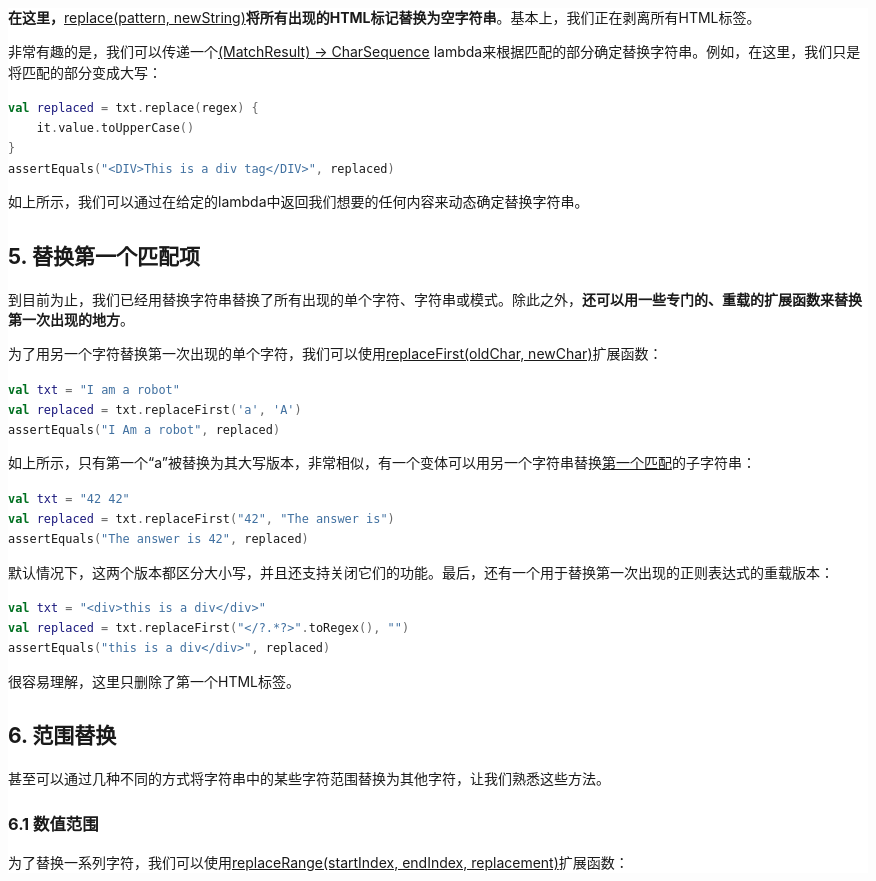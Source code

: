 **在这里，**[replace(pattern, newString)](https://github.com/JetBrains/kotlin/blob/80cce1dc5280eb9135390270c8644a7b8d198071/libraries/stdlib/src/kotlin/text/Strings.kt#L754)**将所有出现的HTML标记替换为空字符串**。基本上，我们正在剥离所有HTML标签。

非常有趣的是，我们可以传递一个[(MatchResult) -> CharSequence](https://github.com/JetBrains/kotlin/blob/80cce1dc5280eb9135390270c8644a7b8d198071/libraries/stdlib/src/kotlin/text/Strings.kt#L762) lambda来根据匹配的部分确定替换字符串。例如，在这里，我们只是将匹配的部分变成大写：

```kotlin
val replaced = txt.replace(regex) {
    it.value.toUpperCase()
}
assertEquals("<DIV>This is a div tag</DIV>", replaced)
```

如上所示，我们可以通过在给定的lambda中返回我们想要的任何内容来动态确定替换字符串。

## 5. 替换第一个匹配项

到目前为止，我们已经用替换字符串替换了所有出现的单个字符、字符串或模式。除此之外，**还可以用一些专门的、重载的扩展函数来替换第一次出现的地方**。

为了用另一个字符替换第一次出现的单个字符，我们可以使用[replaceFirst(oldChar, newChar)](https://github.com/JetBrains/kotlin/blob/80cce1dc5280eb9135390270c8644a7b8d198071/libraries/stdlib/common/src/kotlin/TextH.kt#L224)扩展函数：

```kotlin
val txt = "I am a robot"
val replaced = txt.replaceFirst('a', 'A')
assertEquals("I Am a robot", replaced)
```

如上所示，只有第一个“a”被替换为其大写版本，非常相似，有一个变体可以用另一个字符串替换[第一个匹配](https://github.com/JetBrains/kotlin/blob/80cce1dc5280eb9135390270c8644a7b8d198071/libraries/stdlib/common/src/kotlin/TextH.kt#L230)的子字符串：

```kotlin
val txt = "42 42"
val replaced = txt.replaceFirst("42", "The answer is")
assertEquals("The answer is 42", replaced)
```

默认情况下，这两个版本都区分大小写，并且还支持关闭它们的功能。最后，还有一个用于替换第一次出现的正则表达式的重载版本：

```kotlin
val txt = "<div>this is a div</div>"
val replaced = txt.replaceFirst("</?.*?>".toRegex(), "")
assertEquals("this is a div</div>", replaced)
```

很容易理解，这里只删除了第一个HTML标签。

## 6. 范围替换

甚至可以通过几种不同的方式将字符串中的某些字符范围替换为其他字符，让我们熟悉这些方法。

### 6.1 数值范围

为了替换一系列字符，我们可以使用[replaceRange(startIndex, endIndex, replacement)](https://github.com/JetBrains/kotlin/blob/80cce1dc5280eb9135390270c8644a7b8d198071/libraries/stdlib/src/kotlin/text/Strings.kt#L503)扩展函数：
